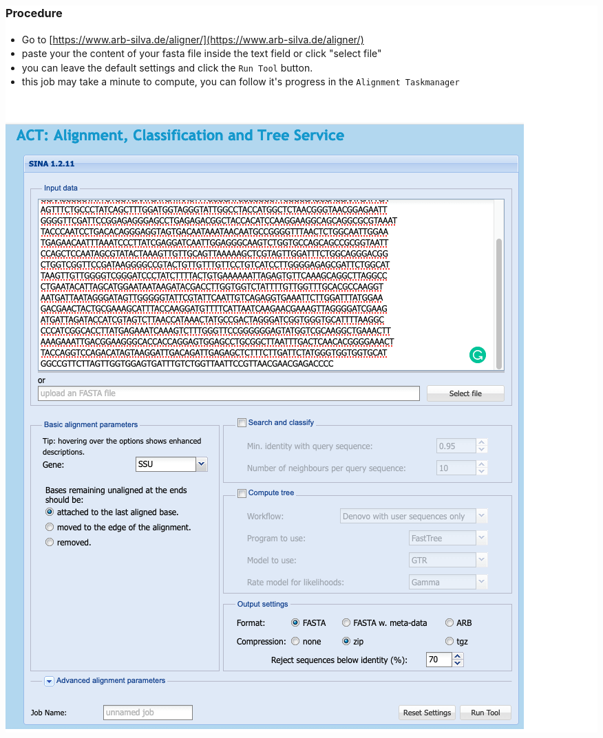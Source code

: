### Procedure

 * Go to [https://www.arb-silva.de/aligner/](https://www.arb-silva.de/aligner/)
 * paste your the content of your fasta file inside the text field or click "select file"
 * you can leave the default settings and click the `Run Tool` button.
 * this job may take a minute to compute, you can follow it's progress in the `Alignment Taskmanager`
 
  
<br>

![silva1](./images/silva1.png)
